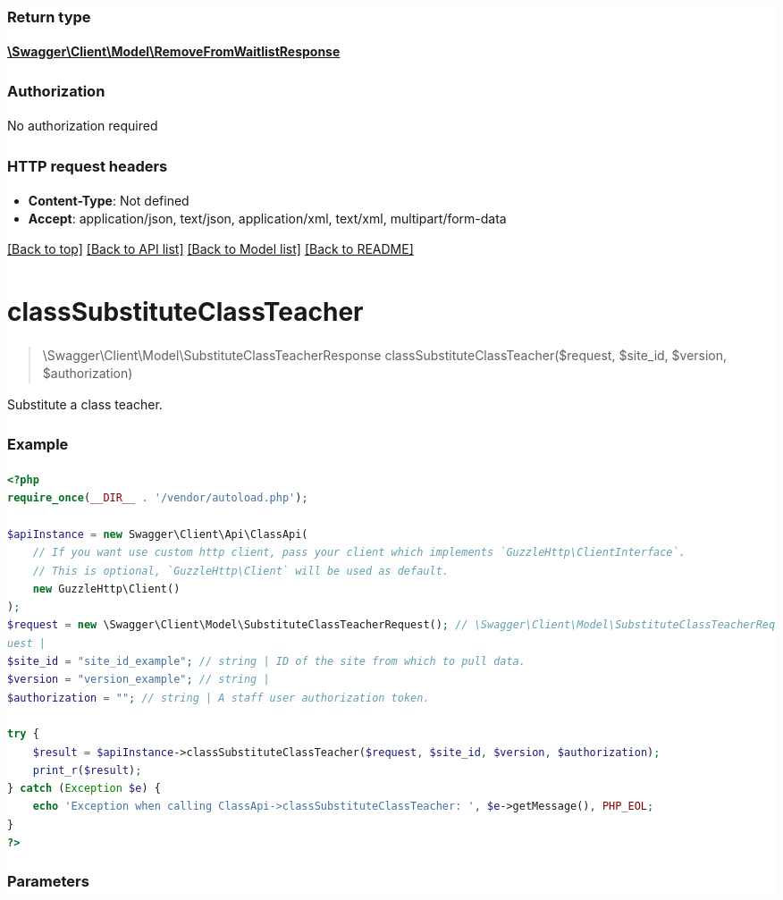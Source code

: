 ### Return type

[**\Swagger\Client\Model\RemoveFromWaitlistResponse**](../Model/RemoveFromWaitlistResponse.md)

### Authorization

No authorization required

### HTTP request headers

 - **Content-Type**: Not defined
 - **Accept**: application/json, text/json, application/xml, text/xml, multipart/form-data

[[Back to top]](#) [[Back to API list]](../../README.md#documentation-for-api-endpoints) [[Back to Model list]](../../README.md#documentation-for-models) [[Back to README]](../../README.md)

# **classSubstituteClassTeacher**
> \Swagger\Client\Model\SubstituteClassTeacherResponse classSubstituteClassTeacher($request, $site_id, $version, $authorization)

Substitute a class teacher.

### Example
```php
<?php
require_once(__DIR__ . '/vendor/autoload.php');

$apiInstance = new Swagger\Client\Api\ClassApi(
    // If you want use custom http client, pass your client which implements `GuzzleHttp\ClientInterface`.
    // This is optional, `GuzzleHttp\Client` will be used as default.
    new GuzzleHttp\Client()
);
$request = new \Swagger\Client\Model\SubstituteClassTeacherRequest(); // \Swagger\Client\Model\SubstituteClassTeacherRequest | 
$site_id = "site_id_example"; // string | ID of the site from which to pull data.
$version = "version_example"; // string | 
$authorization = ""; // string | A staff user authorization token.

try {
    $result = $apiInstance->classSubstituteClassTeacher($request, $site_id, $version, $authorization);
    print_r($result);
} catch (Exception $e) {
    echo 'Exception when calling ClassApi->classSubstituteClassTeacher: ', $e->getMessage(), PHP_EOL;
}
?>
```

### Parameters
